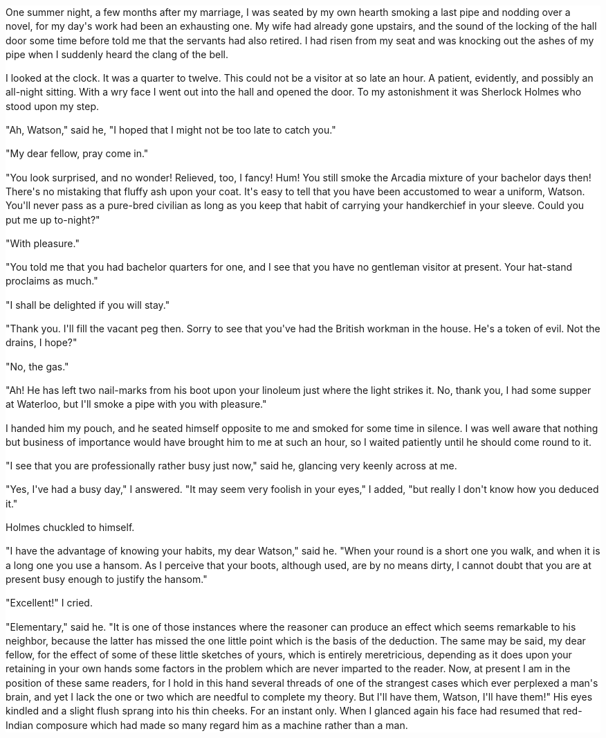 One summer night, a few months after my marriage, I was seated by my own hearth smoking a last pipe and nodding over a novel, for my day's work had been an exhausting one. My wife had already gone upstairs, and the sound of the locking of the hall door some time before told me that the servants had also retired. I had risen from my seat and was knocking out the ashes of my pipe when I suddenly heard the clang of the bell.

I looked at the clock. It was a quarter to twelve. This could not be a visitor at so late an hour. A patient, evidently, and possibly an all-night sitting. With a wry face I went out into the hall and opened the door. To my astonishment it was Sherlock Holmes who stood upon my step.

"Ah, Watson," said he, "I hoped that I might not be too late to catch you."

"My dear fellow, pray come in."

"You look surprised, and no wonder! Relieved, too, I fancy! Hum! You still smoke the Arcadia mixture of your bachelor days then! There's no mistaking that fluffy ash upon your coat. It's easy to tell that you have been accustomed to wear a uniform, Watson. You'll never pass as a pure-bred civilian as long as you keep that habit of carrying your handkerchief in your sleeve. Could you put me up to-night?"

"With pleasure."

"You told me that you had bachelor quarters for one, and I see that you have no gentleman visitor at present. Your hat-stand proclaims as much."

"I shall be delighted if you will stay."

"Thank you. I'll fill the vacant peg then. Sorry to see that you've had the British workman in the house. He's a token of evil. Not the drains, I hope?"

"No, the gas."

"Ah! He has left two nail-marks from his boot upon your linoleum just where the light strikes it. No, thank you, I had some supper at Waterloo, but I'll smoke a pipe with you with pleasure."

I handed him my pouch, and he seated himself opposite to me and smoked for some time in silence. I was well aware that nothing but business of importance would have brought him to me at such an hour, so I waited patiently until he should come round to it.

"I see that you are professionally rather busy just now," said he, glancing very keenly across at me.

"Yes, I've had a busy day," I answered. "It may seem very foolish in your eyes," I added, "but really I don't know how you deduced it."

Holmes chuckled to himself.

"I have the advantage of knowing your habits, my dear Watson," said he. "When your round is a short one you walk, and when it is a long one you use a hansom. As I perceive that your boots, although used, are by no means dirty, I cannot doubt that you are at present busy enough to justify the hansom."

"Excellent!" I cried.

"Elementary," said he. "It is one of those instances where the reasoner can produce an effect which seems remarkable to his neighbor, because the latter has missed the one little point which is the basis of the deduction. The same may be said, my dear fellow, for the effect of some of these little sketches of yours, which is entirely meretricious, depending as it does upon your retaining in your own hands some factors in the problem which are never imparted to the reader. Now, at present I am in the position of these same readers, for I hold in this hand several threads of one of the strangest cases which ever perplexed a man's brain, and yet I lack the one or two which are needful to complete my theory. But I'll have them, Watson, I'll have them!" His eyes kindled and a slight flush sprang into his thin cheeks. For an instant only. When I glanced again his face had resumed that red-Indian composure which had made so many regard him as a machine rather than a man.
